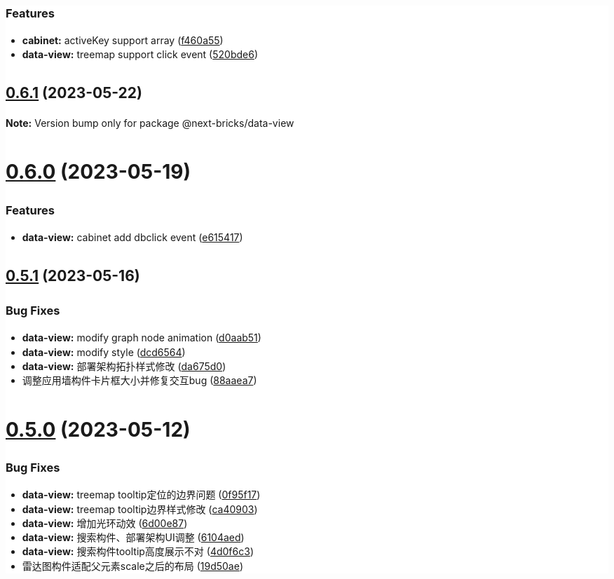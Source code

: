 ### Features

- **cabinet:** activeKey support array ([f460a55](https://github.com/easyops-cn/next-bricks/commit/f460a553201e027367a1c5680afd52c7bab1a000))
- **data-view:** treemap support click event ([520bde6](https://github.com/easyops-cn/next-bricks/commit/520bde6b543f9aaeb4b52f95e84596fd9164c369))

## [0.6.1](https://github.com/easyops-cn/next-bricks/compare/@next-bricks/data-view@0.6.0...@next-bricks/data-view@0.6.1) (2023-05-22)

**Note:** Version bump only for package @next-bricks/data-view

# [0.6.0](https://github.com/easyops-cn/next-bricks/compare/@next-bricks/data-view@0.5.1...@next-bricks/data-view@0.6.0) (2023-05-19)

### Features

- **data-view:** cabinet add dbclick event ([e615417](https://github.com/easyops-cn/next-bricks/commit/e615417e778a489efc1782e90d58c29aec391196))

## [0.5.1](https://github.com/easyops-cn/next-bricks/compare/@next-bricks/data-view@0.5.0...@next-bricks/data-view@0.5.1) (2023-05-16)

### Bug Fixes

- **data-view:** modify graph node animation ([d0aab51](https://github.com/easyops-cn/next-bricks/commit/d0aab5156b3e4c43f856e514daf143343e35ea91))
- **data-view:** modify style ([dcd6564](https://github.com/easyops-cn/next-bricks/commit/dcd65640dfd1031c4f0b3816f29b1d5350b5de97))
- **data-view:** 部署架构拓扑样式修改 ([da675d0](https://github.com/easyops-cn/next-bricks/commit/da675d04801187e6767cf5647255c2f68a1ef394))
- 调整应用墙构件卡片框大小并修复交互bug ([88aaea7](https://github.com/easyops-cn/next-bricks/commit/88aaea79ab4d13511ff4df2b9bd0cf39d7f067b2))

# [0.5.0](https://github.com/easyops-cn/next-bricks/compare/@next-bricks/data-view@0.4.1...@next-bricks/data-view@0.5.0) (2023-05-12)

### Bug Fixes

- **data-view:** treemap tooltip定位的边界问题 ([0f95f17](https://github.com/easyops-cn/next-bricks/commit/0f95f1771f9d0737b88516fbb34d6acb0bf90535))
- **data-view:** treemap tooltip边界样式修改 ([ca40903](https://github.com/easyops-cn/next-bricks/commit/ca40903a310ed9c4efd649009431c7351218182a))
- **data-view:** 增加光环动效 ([6d00e87](https://github.com/easyops-cn/next-bricks/commit/6d00e877df72148319bb4e8cf046ceec068fe7fb))
- **data-view:** 搜索构件、部署架构UI调整 ([6104aed](https://github.com/easyops-cn/next-bricks/commit/6104aede8444b4aeee6fdd7f8547694313e2ea13))
- **data-view:** 搜索构件tooltip高度展示不对 ([4d0f6c3](https://github.com/easyops-cn/next-bricks/commit/4d0f6c35ca06cc38991d3abeff8e4c1db6c9836d))
- 雷达图构件适配父元素scale之后的布局 ([19d50ae](https://github.com/easyops-cn/next-bricks/commit/19d50ae40b1724836753dce6b5ec86d1eeef96b2))
